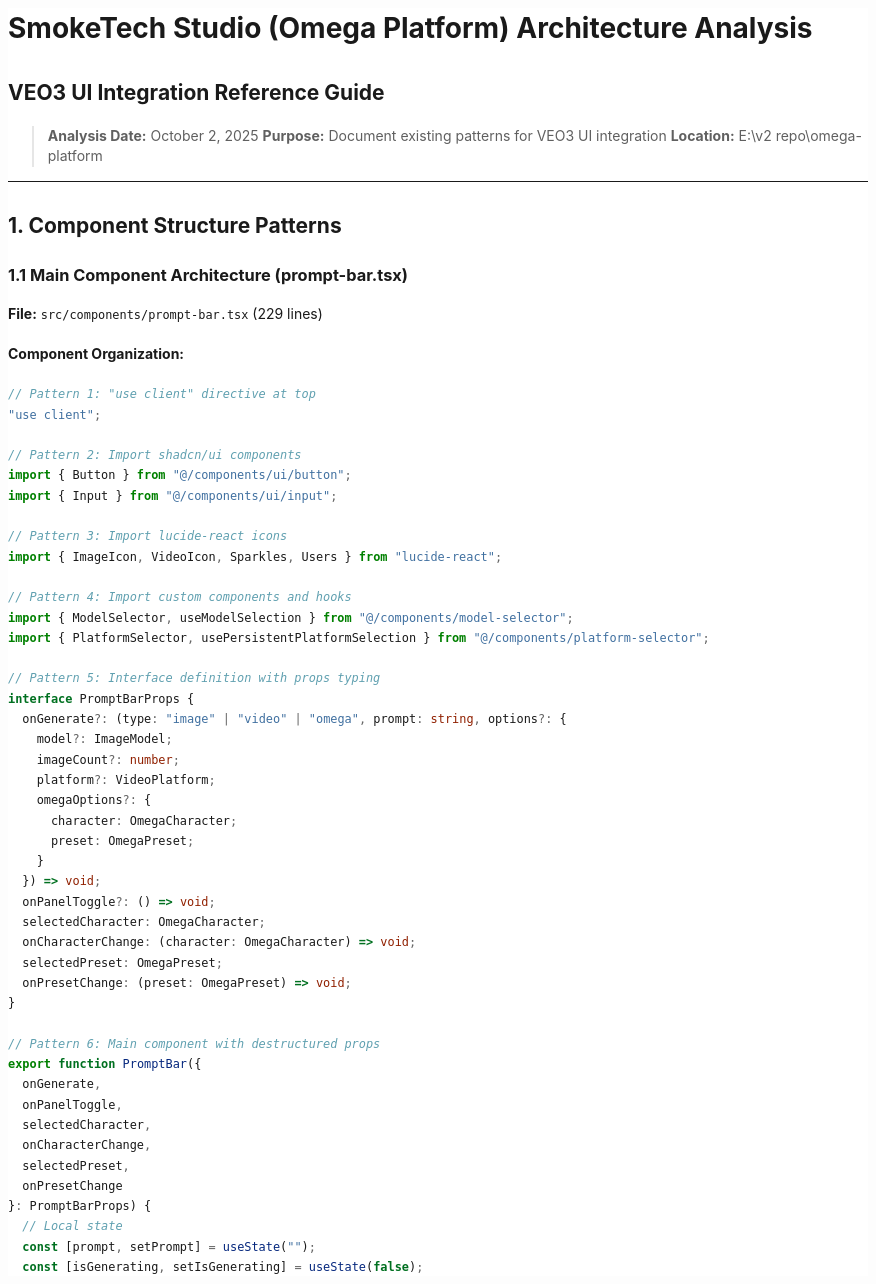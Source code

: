 # SmokeTech Studio (Omega Platform) Architecture Analysis
## VEO3 UI Integration Reference Guide

> **Analysis Date:** October 2, 2025
> **Purpose:** Document existing patterns for VEO3 UI integration
> **Location:** E:\v2 repo\omega-platform

---

## 1. Component Structure Patterns

### 1.1 Main Component Architecture (prompt-bar.tsx)

**File:** `src/components/prompt-bar.tsx` (229 lines)

#### Component Organization:
```typescript
// Pattern 1: "use client" directive at top
"use client";

// Pattern 2: Import shadcn/ui components
import { Button } from "@/components/ui/button";
import { Input } from "@/components/ui/input";

// Pattern 3: Import lucide-react icons
import { ImageIcon, VideoIcon, Sparkles, Users } from "lucide-react";

// Pattern 4: Import custom components and hooks
import { ModelSelector, useModelSelection } from "@/components/model-selector";
import { PlatformSelector, usePersistentPlatformSelection } from "@/components/platform-selector";

// Pattern 5: Interface definition with props typing
interface PromptBarProps {
  onGenerate?: (type: "image" | "video" | "omega", prompt: string, options?: {
    model?: ImageModel;
    imageCount?: number;
    platform?: VideoPlatform;
    omegaOptions?: {
      character: OmegaCharacter;
      preset: OmegaPreset;
    }
  }) => void;
  onPanelToggle?: () => void;
  selectedCharacter: OmegaCharacter;
  onCharacterChange: (character: OmegaCharacter) => void;
  selectedPreset: OmegaPreset;
  onPresetChange: (preset: OmegaPreset) => void;
}

// Pattern 6: Main component with destructured props
export function PromptBar({
  onGenerate,
  onPanelToggle,
  selectedCharacter,
  onCharacterChange,
  selectedPreset,
  onPresetChange
}: PromptBarProps) {
  // Local state
  const [prompt, setPrompt] = useState("");
  const [isGenerating, setIsGenerating] = useState(false);
```